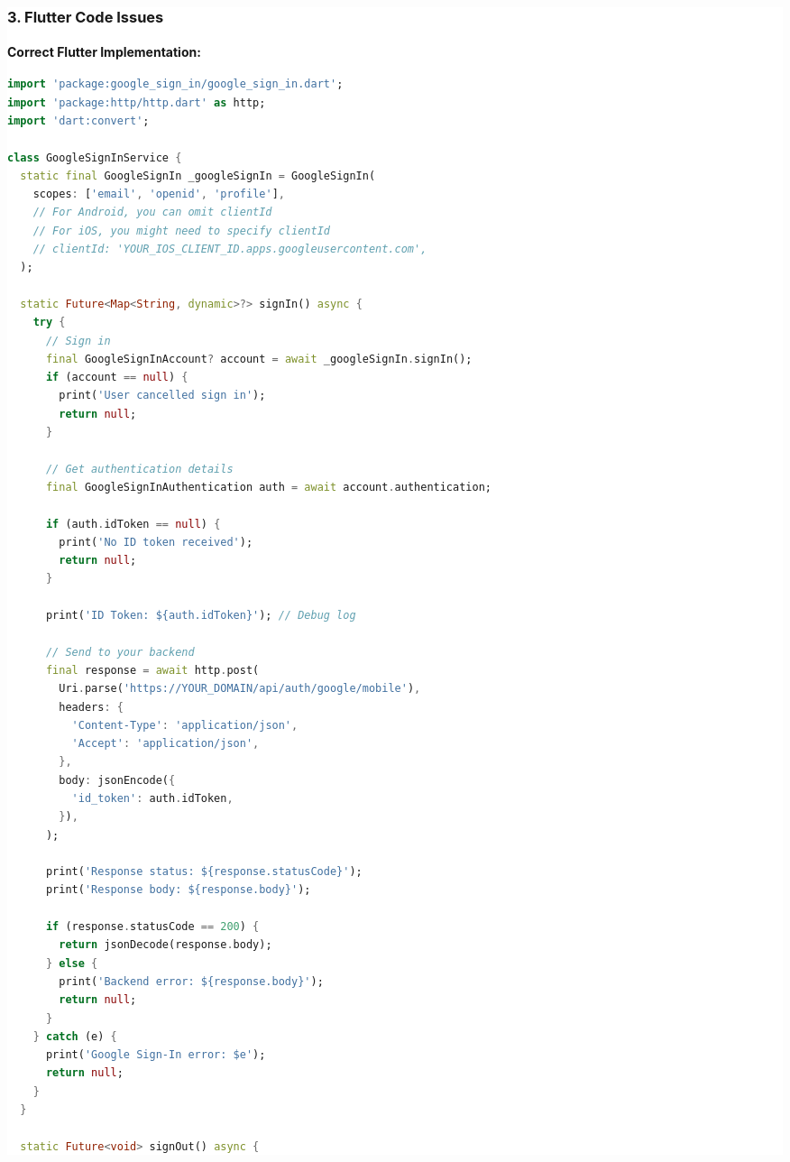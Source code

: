 ### 3. Flutter Code Issues

**Correct Flutter Implementation:**
```dart
import 'package:google_sign_in/google_sign_in.dart';
import 'package:http/http.dart' as http;
import 'dart:convert';

class GoogleSignInService {
  static final GoogleSignIn _googleSignIn = GoogleSignIn(
    scopes: ['email', 'openid', 'profile'],
    // For Android, you can omit clientId
    // For iOS, you might need to specify clientId
    // clientId: 'YOUR_IOS_CLIENT_ID.apps.googleusercontent.com',
  );

  static Future<Map<String, dynamic>?> signIn() async {
    try {
      // Sign in
      final GoogleSignInAccount? account = await _googleSignIn.signIn();
      if (account == null) {
        print('User cancelled sign in');
        return null;
      }

      // Get authentication details
      final GoogleSignInAuthentication auth = await account.authentication;
      
      if (auth.idToken == null) {
        print('No ID token received');
        return null;
      }

      print('ID Token: ${auth.idToken}'); // Debug log

      // Send to your backend
      final response = await http.post(
        Uri.parse('https://YOUR_DOMAIN/api/auth/google/mobile'),
        headers: {
          'Content-Type': 'application/json',
          'Accept': 'application/json',
        },
        body: jsonEncode({
          'id_token': auth.idToken,
        }),
      );

      print('Response status: ${response.statusCode}');
      print('Response body: ${response.body}');

      if (response.statusCode == 200) {
        return jsonDecode(response.body);
      } else {
        print('Backend error: ${response.body}');
        return null;
      }
    } catch (e) {
      print('Google Sign-In error: $e');
      return null;
    }
  }

  static Future<void> signOut() async {
```